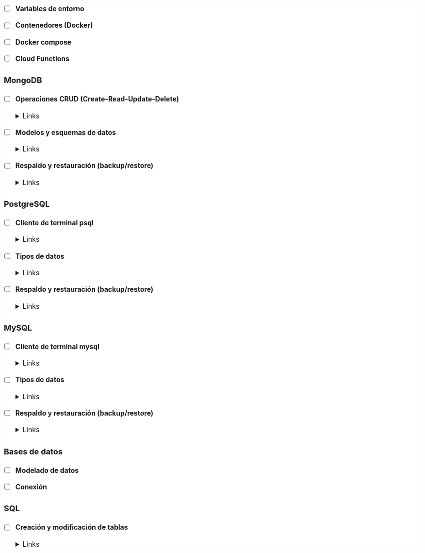 - [ ] **Variables de entorno**

- [ ] **Contenedores (Docker)**

- [ ] **Docker compose**

- [ ] **Cloud Functions**

### MongoDB

- [ ] **Operaciones CRUD (Create-Read-Update-Delete)**

  <details><summary>Links</summary></details>

- [ ] **Modelos y esquemas de datos**

  <details><summary>Links</summary></details>

- [ ] **Respaldo y restauración (backup/restore)**

  <details><summary>Links</summary></details>

### PostgreSQL

- [ ] **Cliente de terminal psql**

  <details><summary>Links</summary></details>

- [ ] **Tipos de datos**

  <details><summary>Links</summary></details>

- [ ] **Respaldo y restauración (backup/restore)**

  <details><summary>Links</summary></details>

### MySQL

- [ ] **Cliente de terminal mysql**

  <details><summary>Links</summary></details>

- [ ] **Tipos de datos**

  <details><summary>Links</summary></details>

- [ ] **Respaldo y restauración (backup/restore)**

  <details><summary>Links</summary></details>

### Bases de datos

- [ ] **Modelado de datos**

- [ ] **Conexión**

### SQL

- [ ] **Creación y modificación de tablas**

  <details><summary>Links</summary></details>
